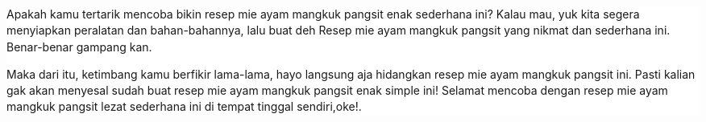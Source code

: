 Apakah kamu tertarik mencoba bikin resep mie ayam mangkuk pangsit enak sederhana ini? Kalau mau, yuk kita segera menyiapkan peralatan dan bahan-bahannya, lalu buat deh Resep mie ayam mangkuk pangsit yang nikmat dan sederhana ini. Benar-benar gampang kan. 

Maka dari itu, ketimbang kamu berfikir lama-lama, hayo langsung aja hidangkan resep mie ayam mangkuk pangsit ini. Pasti kalian gak akan menyesal sudah buat resep mie ayam mangkuk pangsit enak simple ini! Selamat mencoba dengan resep mie ayam mangkuk pangsit lezat sederhana ini di tempat tinggal sendiri,oke!.


